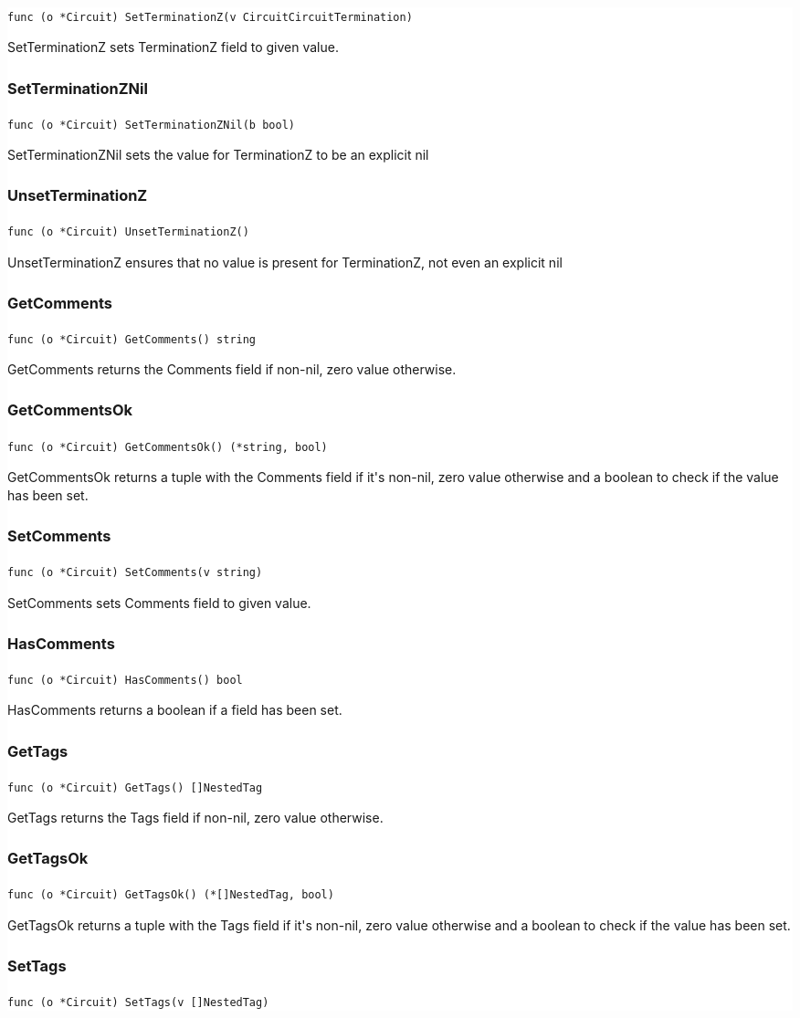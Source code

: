 `func (o *Circuit) SetTerminationZ(v CircuitCircuitTermination)`

SetTerminationZ sets TerminationZ field to given value.


### SetTerminationZNil

`func (o *Circuit) SetTerminationZNil(b bool)`

 SetTerminationZNil sets the value for TerminationZ to be an explicit nil

### UnsetTerminationZ
`func (o *Circuit) UnsetTerminationZ()`

UnsetTerminationZ ensures that no value is present for TerminationZ, not even an explicit nil
### GetComments

`func (o *Circuit) GetComments() string`

GetComments returns the Comments field if non-nil, zero value otherwise.

### GetCommentsOk

`func (o *Circuit) GetCommentsOk() (*string, bool)`

GetCommentsOk returns a tuple with the Comments field if it's non-nil, zero value otherwise
and a boolean to check if the value has been set.

### SetComments

`func (o *Circuit) SetComments(v string)`

SetComments sets Comments field to given value.

### HasComments

`func (o *Circuit) HasComments() bool`

HasComments returns a boolean if a field has been set.

### GetTags

`func (o *Circuit) GetTags() []NestedTag`

GetTags returns the Tags field if non-nil, zero value otherwise.

### GetTagsOk

`func (o *Circuit) GetTagsOk() (*[]NestedTag, bool)`

GetTagsOk returns a tuple with the Tags field if it's non-nil, zero value otherwise
and a boolean to check if the value has been set.

### SetTags

`func (o *Circuit) SetTags(v []NestedTag)`
